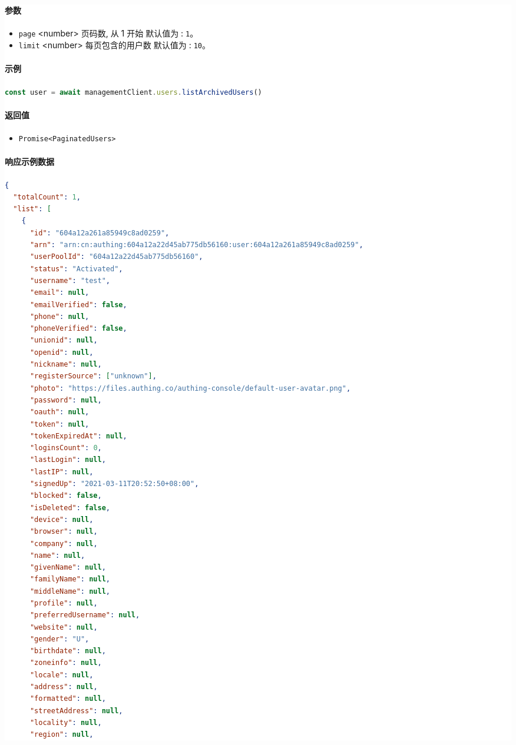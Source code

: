 
#### 参数

- `page` \<number\> 页码数, 从 1 开始 默认值为 : `1`。
- `limit` \<number\> 每页包含的用户数 默认值为 : `10`。

#### 示例

```javascript
const user = await managementClient.users.listArchivedUsers()
```

#### 返回值

- `Promise<PaginatedUsers>`

#### 响应示例数据

```json
{
  "totalCount": 1,
  "list": [
    {
      "id": "604a12a261a85949c8ad0259",
      "arn": "arn:cn:authing:604a12a22d45ab775db56160:user:604a12a261a85949c8ad0259",
      "userPoolId": "604a12a22d45ab775db56160",
      "status": "Activated",
      "username": "test",
      "email": null,
      "emailVerified": false,
      "phone": null,
      "phoneVerified": false,
      "unionid": null,
      "openid": null,
      "nickname": null,
      "registerSource": ["unknown"],
      "photo": "https://files.authing.co/authing-console/default-user-avatar.png",
      "password": null,
      "oauth": null,
      "token": null,
      "tokenExpiredAt": null,
      "loginsCount": 0,
      "lastLogin": null,
      "lastIP": null,
      "signedUp": "2021-03-11T20:52:50+08:00",
      "blocked": false,
      "isDeleted": false,
      "device": null,
      "browser": null,
      "company": null,
      "name": null,
      "givenName": null,
      "familyName": null,
      "middleName": null,
      "profile": null,
      "preferredUsername": null,
      "website": null,
      "gender": "U",
      "birthdate": null,
      "zoneinfo": null,
      "locale": null,
      "address": null,
      "formatted": null,
      "streetAddress": null,
      "locality": null,
      "region": null,
```